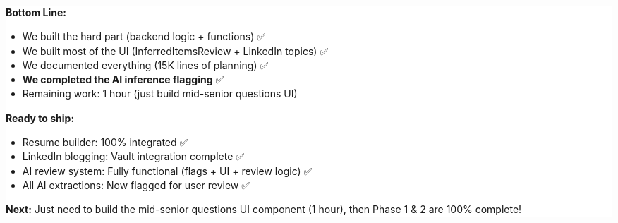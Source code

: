 **Bottom Line:**
- We built the hard part (backend logic + functions) ✅
- We built most of the UI (InferredItemsReview + LinkedIn topics) ✅
- We documented everything (15K lines of planning) ✅
- **We completed the AI inference flagging** ✅
- Remaining work: 1 hour (just build mid-senior questions UI)

**Ready to ship:**
- Resume builder: 100% integrated ✅
- LinkedIn blogging: Vault integration complete ✅
- AI review system: Fully functional (flags + UI + review logic) ✅
- All AI extractions: Now flagged for user review ✅

**Next:** Just need to build the mid-senior questions UI component (1 hour), then Phase 1 & 2 are 100% complete!
